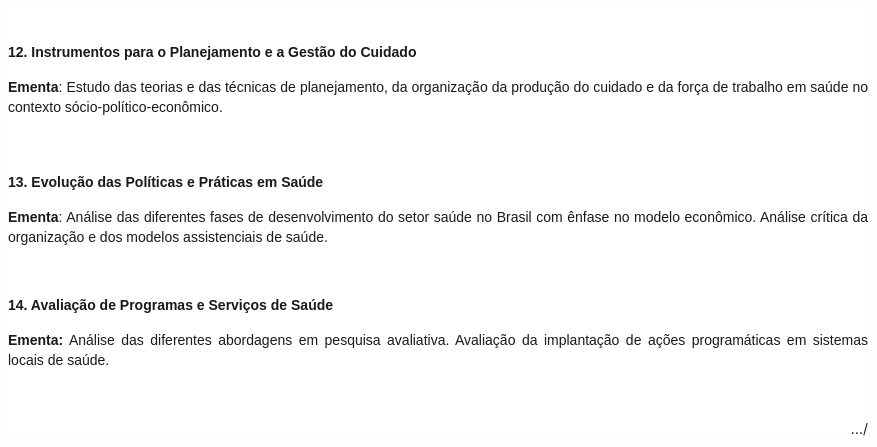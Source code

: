 <p class=MsoNormal style='text-align:justify'><span style='font-family:Arial;
mso-bidi-font-family:"Times New Roman"'><![if !supportEmptyParas]>&nbsp;<![endif]><o:p></o:p></span></p>

<p class=MsoNormal style='text-align:justify'><b style='mso-bidi-font-weight:
normal'><span style='font-family:Arial;mso-bidi-font-family:"Times New Roman"'>12.
Instrumentos para o Planejamento e a Gestão do Cuidado<span
style="mso-spacerun: yes">  </span><o:p></o:p></span></b></p>

<p class=MsoNormal style='text-align:justify'><b style='mso-bidi-font-weight:
normal'><span style='font-family:Arial;mso-bidi-font-family:"Times New Roman"'>Ementa</span></b><span
style='font-family:Arial;mso-bidi-font-family:"Times New Roman"'>: E</span><span
lang=PT style='font-family:Arial;mso-bidi-font-family:"Times New Roman";
mso-ansi-language:PT'>studo das teorias e das técnicas de planejamento, da
organização da produção do cuidado e da força de trabalho em saúde no contexto
sócio-político-econômico.<o:p></o:p></span></p>

<p class=MsoNormal style='text-align:justify'><span lang=PT style='font-size:
14.0pt;mso-bidi-font-size:12.0pt;font-family:Arial;mso-bidi-font-family:"Times New Roman";
mso-ansi-language:PT'><![if !supportEmptyParas]>&nbsp;<![endif]><o:p></o:p></span></p>

<p class=MsoNormal style='text-align:justify'><b style='mso-bidi-font-weight:
normal'><span style='font-family:Arial;mso-bidi-font-family:"Times New Roman"'>13.
Evolução das Políticas e Práticas em Saúde <o:p></o:p></span></b></p>

<p class=MsoNormal style='text-align:justify'><b style='mso-bidi-font-weight:
normal'><span style='font-family:Arial;mso-bidi-font-family:"Times New Roman"'>Ementa</span></b><span
style='font-family:Arial;mso-bidi-font-family:"Times New Roman"'>: Análise das
diferentes fases de desenvolvimento do setor saúde no Brasil com ênfase no
modelo econômico. Análise crítica da organização e dos modelos assistenciais de
saúde.<o:p></o:p></span></p>

<p class=MsoNormal style='text-align:justify'><span style='font-family:Arial;
mso-bidi-font-family:"Times New Roman"'><![if !supportEmptyParas]>&nbsp;<![endif]><o:p></o:p></span></p>

<p class=MsoNormal><b style='mso-bidi-font-weight:normal'><span
style='font-family:Arial;mso-bidi-font-family:"Times New Roman"'>14. Avaliação
de Programas e Serviços de Saúde<span style="mso-spacerun: yes">   </span><o:p></o:p></span></b></p>

<p class=MsoNormal style='text-align:justify'><b style='mso-bidi-font-weight:
normal'><span style='font-family:Arial;mso-bidi-font-family:"Times New Roman"'>Ementa:</span></b><span
style='font-family:Arial;mso-bidi-font-family:"Times New Roman"'> Análise das
diferentes abordagens em pesquisa avaliativa. Avaliação da implantação de ações
programáticas em sistemas locais de saúde.<o:p></o:p></span></p>

<p class=MsoTitle style='text-indent:35.45pt'><![if !supportEmptyParas]>&nbsp;<![endif]><o:p></o:p></p>

<p class=MsoTitle align=right style='text-align:right'><span style='text-decoration:
none;text-underline:none'>.../<o:p></o:p></span></p>
